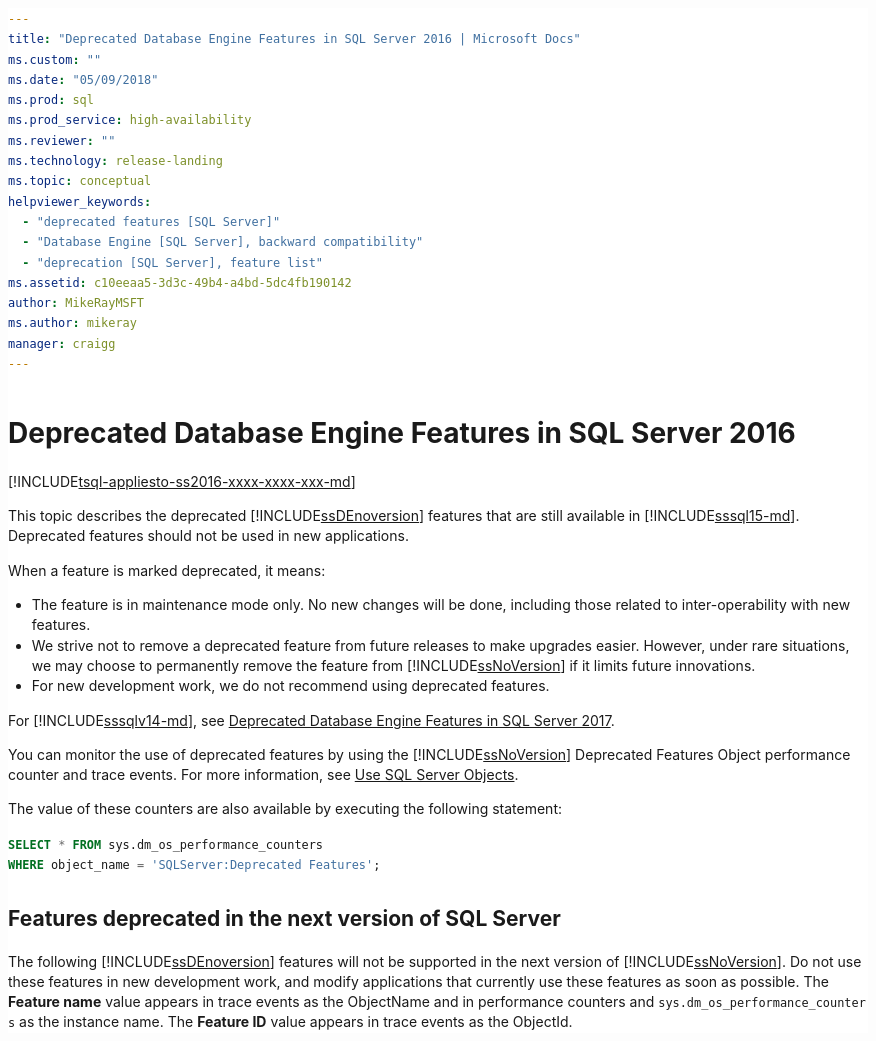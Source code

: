 ```yaml
---
title: "Deprecated Database Engine Features in SQL Server 2016 | Microsoft Docs"
ms.custom: ""
ms.date: "05/09/2018"
ms.prod: sql
ms.prod_service: high-availability
ms.reviewer: ""
ms.technology: release-landing
ms.topic: conceptual
helpviewer_keywords: 
  - "deprecated features [SQL Server]"
  - "Database Engine [SQL Server], backward compatibility"
  - "deprecation [SQL Server], feature list"
ms.assetid: c10eeaa5-3d3c-49b4-a4bd-5dc4fb190142
author: MikeRayMSFT
ms.author: mikeray
manager: craigg
---
```

# Deprecated Database Engine Features in SQL Server 2016
[!INCLUDE[tsql-appliesto-ss2016-xxxx-xxxx-xxx-md](../includes/tsql-appliesto-ss2016-xxxx-xxxx-xxx-md.md)]

This topic describes the deprecated [!INCLUDE[ssDEnoversion](../includes/ssdenoversion-md.md)] features that are still available in [!INCLUDE[sssql15-md](../includes/sssql15-md.md)]. Deprecated features should not be used in new applications.  
  
When a feature is marked deprecated, it means:
-  The feature is in maintenance mode only. No new changes will be done, including those related to inter-operability with new features.
-  We strive not to remove a deprecated feature from future releases to make upgrades easier. However, under rare situations, we may choose to permanently remove the feature from [!INCLUDE[ssNoVersion](../includes/ssnoversion-md.md)] if it limits future innovations.
-  For new development work, we do not recommend using deprecated features.      

For [!INCLUDE[sssqlv14-md](../includes/sssqlv14-md.md)], see [Deprecated Database Engine Features in SQL Server 2017](../database-engine/deprecated-database-engine-features-in-sql-server-2017.md).

You can monitor the use of deprecated features by using the [!INCLUDE[ssNoVersion](../includes/ssnoversion-md.md)] Deprecated Features Object performance counter and trace events. For more information, see [Use SQL Server Objects](../relational-databases/performance-monitor/use-sql-server-objects.md).  
  
The value of these counters are also available by executing the following statement:  
  
```sql  
SELECT * FROM sys.dm_os_performance_counters   
WHERE object_name = 'SQLServer:Deprecated Features';  
```  
  
## Features deprecated in the next version of SQL Server
 The following [!INCLUDE[ssDEnoversion](../includes/ssdenoversion-md.md)] features will not be supported in the next version of [!INCLUDE[ssNoVersion](../includes/ssnoversion-md.md)]. Do not use these features in new development work, and modify applications that currently use these features as soon as possible. The **Feature name** value appears in trace events as the ObjectName and in performance counters and `sys.dm_os_performance_counters` as the instance name. The **Feature ID** value appears in trace events as the ObjectId.  
  